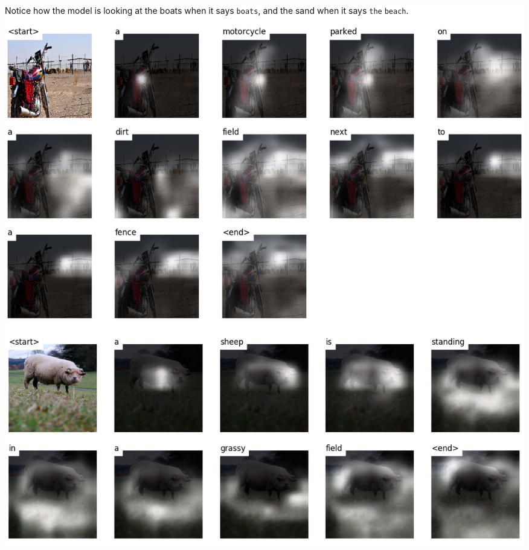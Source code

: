 Notice how the model is looking at the boats when it says `boats`, and the sand when it says `the` `beach`.

![](./img/bikefence.png)

![](./img/sheep.png)
